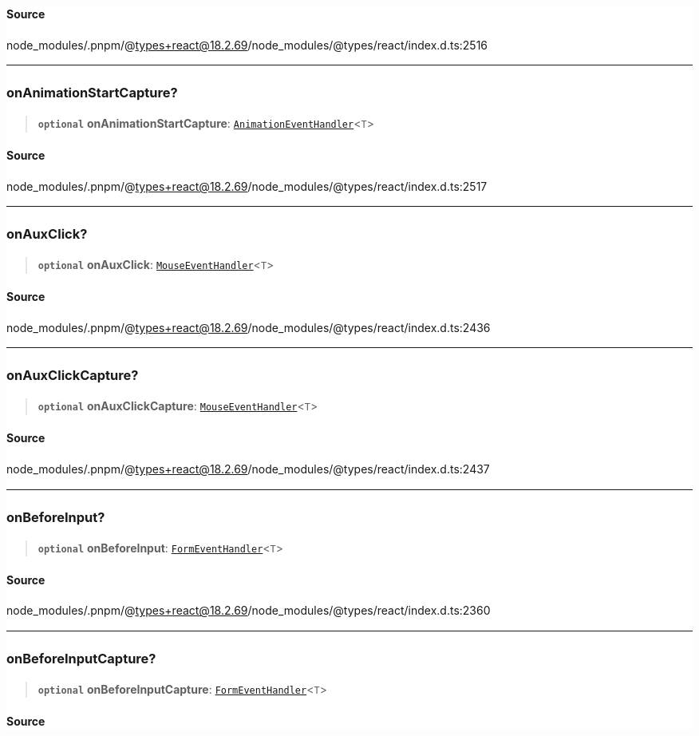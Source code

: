 #### Source

node\_modules/.pnpm/@types+react@18.2.69/node\_modules/@types/react/index.d.ts:2516

***

### onAnimationStartCapture?

> **`optional`** **onAnimationStartCapture**: [`AnimationEventHandler`](../type-aliases/AnimationEventHandler.md)\<`T`\>

#### Source

node\_modules/.pnpm/@types+react@18.2.69/node\_modules/@types/react/index.d.ts:2517

***

### onAuxClick?

> **`optional`** **onAuxClick**: [`MouseEventHandler`](../type-aliases/MouseEventHandler.md)\<`T`\>

#### Source

node\_modules/.pnpm/@types+react@18.2.69/node\_modules/@types/react/index.d.ts:2436

***

### onAuxClickCapture?

> **`optional`** **onAuxClickCapture**: [`MouseEventHandler`](../type-aliases/MouseEventHandler.md)\<`T`\>

#### Source

node\_modules/.pnpm/@types+react@18.2.69/node\_modules/@types/react/index.d.ts:2437

***

### onBeforeInput?

> **`optional`** **onBeforeInput**: [`FormEventHandler`](../type-aliases/FormEventHandler.md)\<`T`\>

#### Source

node\_modules/.pnpm/@types+react@18.2.69/node\_modules/@types/react/index.d.ts:2360

***

### onBeforeInputCapture?

> **`optional`** **onBeforeInputCapture**: [`FormEventHandler`](../type-aliases/FormEventHandler.md)\<`T`\>

#### Source
